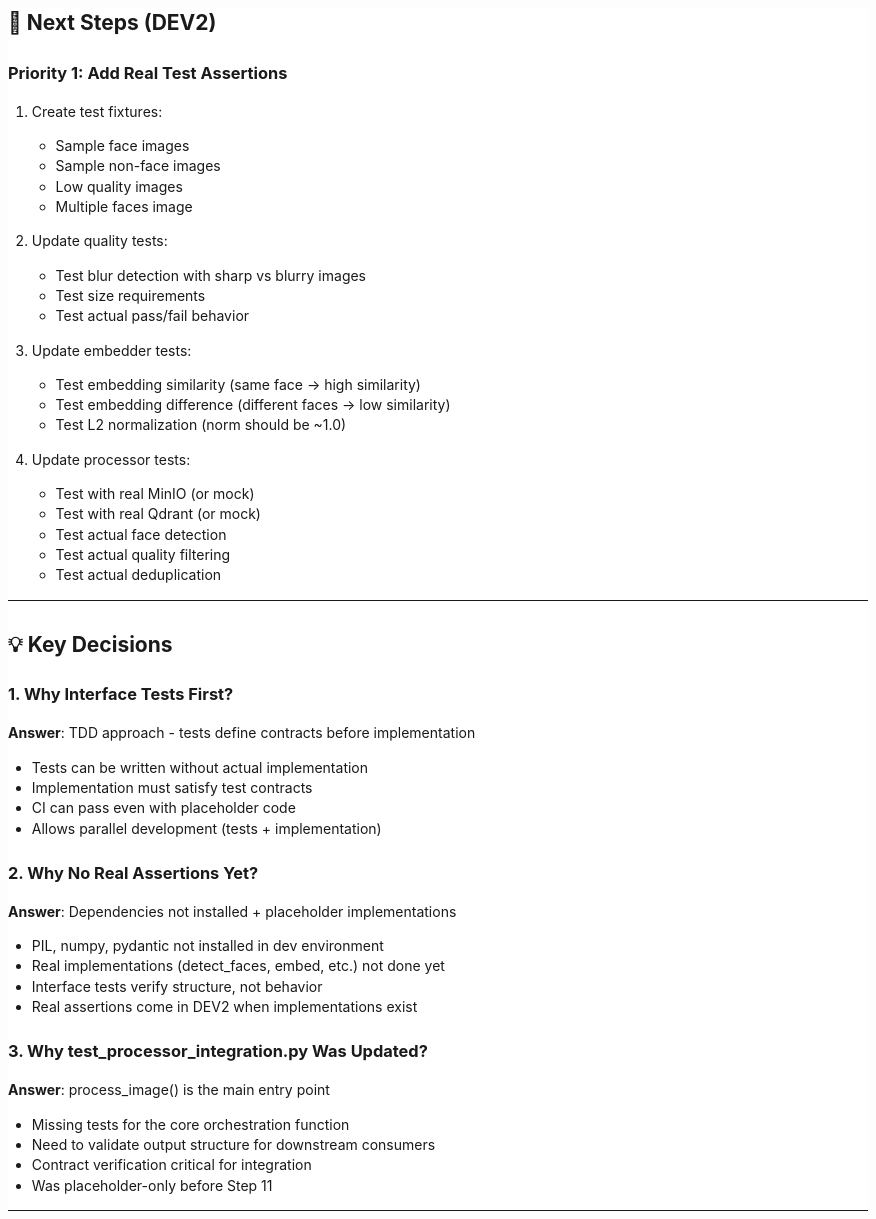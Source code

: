 
## 🚀 Next Steps (DEV2)

### Priority 1: Add Real Test Assertions
1. Create test fixtures:
   - Sample face images
   - Sample non-face images
   - Low quality images
   - Multiple faces image

2. Update quality tests:
   - Test blur detection with sharp vs blurry images
   - Test size requirements
   - Test actual pass/fail behavior

3. Update embedder tests:
   - Test embedding similarity (same face → high similarity)
   - Test embedding difference (different faces → low similarity)
   - Test L2 normalization (norm should be ~1.0)

4. Update processor tests:
   - Test with real MinIO (or mock)
   - Test with real Qdrant (or mock)
   - Test actual face detection
   - Test actual quality filtering
   - Test actual deduplication

---

## 💡 Key Decisions

### 1. Why Interface Tests First?

**Answer**: TDD approach - tests define contracts before implementation
- Tests can be written without actual implementation
- Implementation must satisfy test contracts
- CI can pass even with placeholder code
- Allows parallel development (tests + implementation)

### 2. Why No Real Assertions Yet?

**Answer**: Dependencies not installed + placeholder implementations
- PIL, numpy, pydantic not installed in dev environment
- Real implementations (detect_faces, embed, etc.) not done yet
- Interface tests verify structure, not behavior
- Real assertions come in DEV2 when implementations exist

### 3. Why test_processor_integration.py Was Updated?

**Answer**: process_image() is the main entry point
- Missing tests for the core orchestration function
- Need to validate output structure for downstream consumers
- Contract verification critical for integration
- Was placeholder-only before Step 11

---